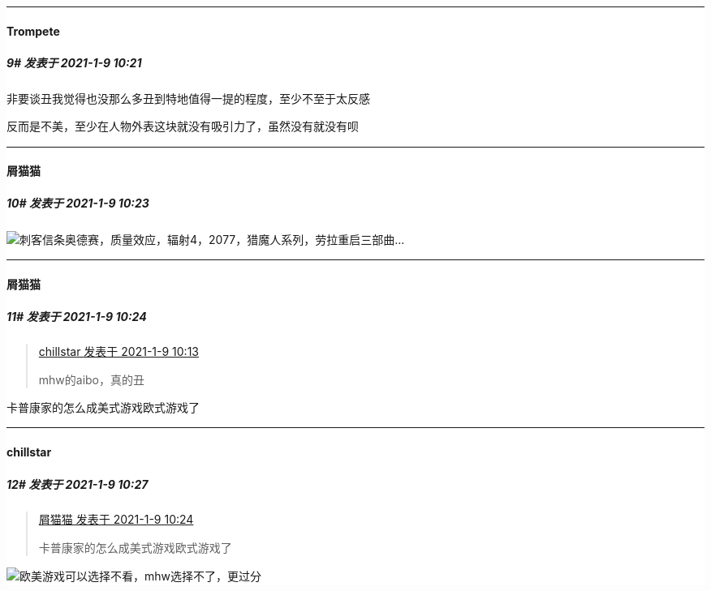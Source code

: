 *****

####  Trompete  
##### 9#       发表于 2021-1-9 10:21




非要谈丑我觉得也没那么多丑到特地值得一提的程度，至少不至于太反感


反而是不美，至少在人物外表这块就没有吸引力了，虽然没有就没有呗







*****

####  屑猫猫  
##### 10#       发表于 2021-1-9 10:23



<img src="https://static.saraba1st.com/image/smiley/face2017/255.png" referrerpolicy="no-referrer">刺客信条奥德赛，质量效应，辐射4，2077，猎魔人系列，劳拉重启三部曲...







*****

####  屑猫猫  
##### 11#       发表于 2021-1-9 10:24



<blockquote><a href="httphttps://bbs.saraba1st.com/2b/forum.php?mod=redirect&amp;goto=findpost&amp;pid=49982266&amp;ptid=1981956" target="_blank">chillstar 发表于 2021-1-9 10:13</a>

mhw的aibo，真的丑</blockquote>
卡普康家的怎么成美式游戏欧式游戏了







*****

####  chillstar  
##### 12#       发表于 2021-1-9 10:27



<blockquote><a href="httphttps://bbs.saraba1st.com/2b/forum.php?mod=redirect&amp;goto=findpost&amp;pid=49982343&amp;ptid=1981956" target="_blank">屑猫猫 发表于 2021-1-9 10:24</a>

卡普康家的怎么成美式游戏欧式游戏了</blockquote>
<img src="https://static.saraba1st.com/image/smiley/face2017/001.png" referrerpolicy="no-referrer">欧美游戏可以选择不看，mhw选择不了，更过分
